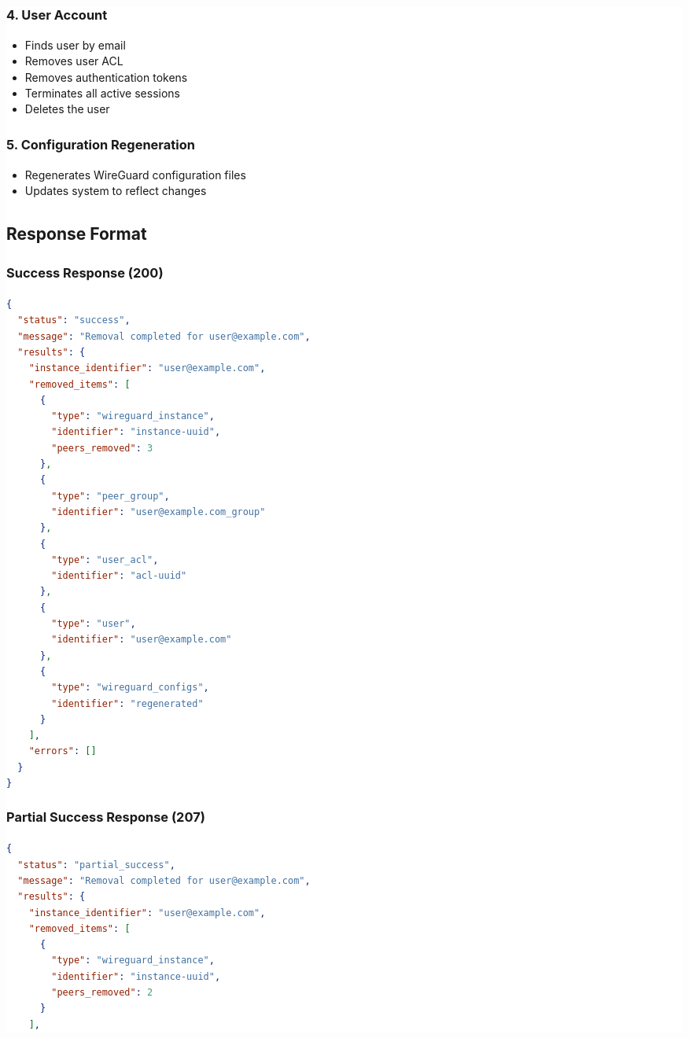 ### 4. User Account
- Finds user by email
- Removes user ACL
- Removes authentication tokens
- Terminates all active sessions
- Deletes the user

### 5. Configuration Regeneration
- Regenerates WireGuard configuration files
- Updates system to reflect changes

## Response Format

### Success Response (200)
```json
{
  "status": "success",
  "message": "Removal completed for user@example.com",
  "results": {
    "instance_identifier": "user@example.com",
    "removed_items": [
      {
        "type": "wireguard_instance",
        "identifier": "instance-uuid",
        "peers_removed": 3
      },
      {
        "type": "peer_group",
        "identifier": "user@example.com_group"
      },
      {
        "type": "user_acl",
        "identifier": "acl-uuid"
      },
      {
        "type": "user",
        "identifier": "user@example.com"
      },
      {
        "type": "wireguard_configs",
        "identifier": "regenerated"
      }
    ],
    "errors": []
  }
}
```

### Partial Success Response (207)
```json
{
  "status": "partial_success",
  "message": "Removal completed for user@example.com",
  "results": {
    "instance_identifier": "user@example.com",
    "removed_items": [
      {
        "type": "wireguard_instance",
        "identifier": "instance-uuid",
        "peers_removed": 2
      }
    ],
```